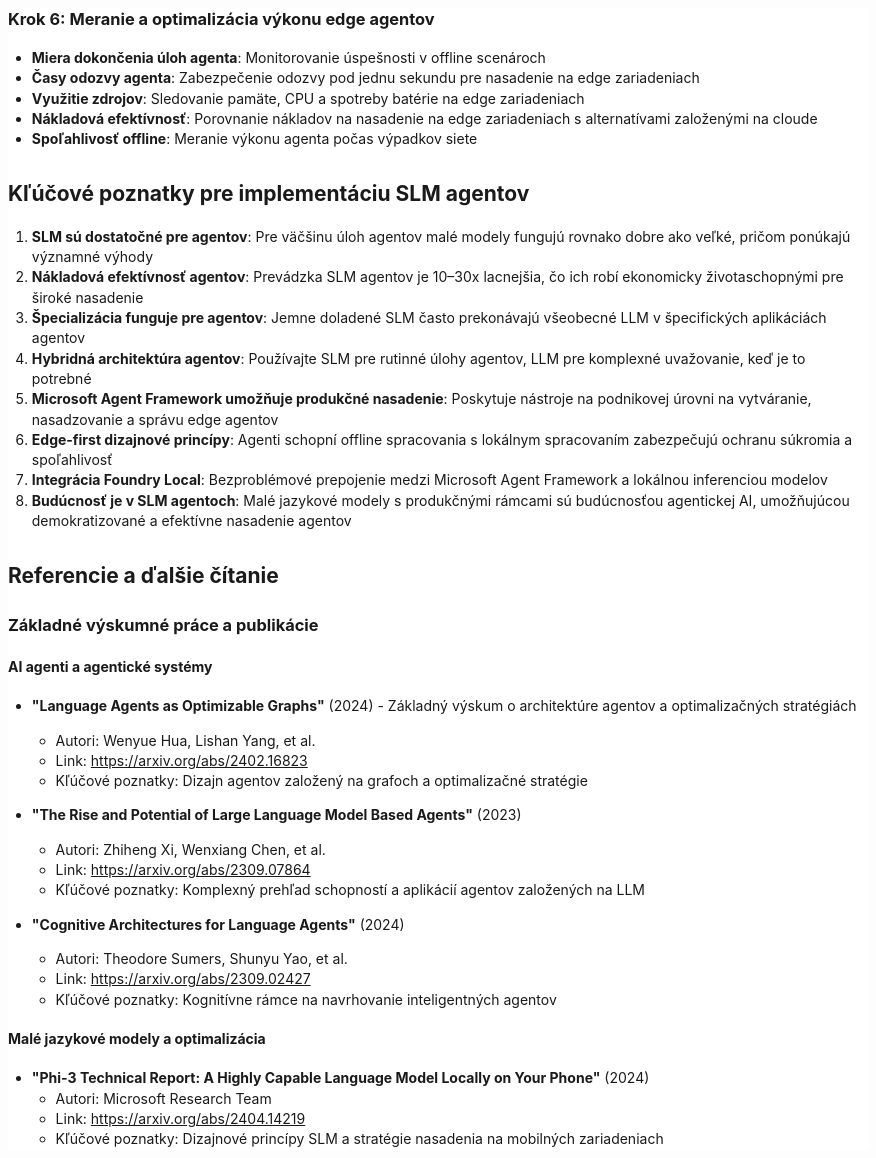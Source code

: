 ### Krok 6: Meranie a optimalizácia výkonu edge agentov
- **Miera dokončenia úloh agenta**: Monitorovanie úspešnosti v offline scenároch
- **Časy odozvy agenta**: Zabezpečenie odozvy pod jednu sekundu pre nasadenie na edge zariadeniach
- **Využitie zdrojov**: Sledovanie pamäte, CPU a spotreby batérie na edge zariadeniach
- **Nákladová efektívnosť**: Porovnanie nákladov na nasadenie na edge zariadeniach s alternatívami založenými na cloude
- **Spoľahlivosť offline**: Meranie výkonu agenta počas výpadkov siete

## Kľúčové poznatky pre implementáciu SLM agentov

1. **SLM sú dostatočné pre agentov**: Pre väčšinu úloh agentov malé modely fungujú rovnako dobre ako veľké, pričom ponúkajú významné výhody
2. **Nákladová efektívnosť agentov**: Prevádzka SLM agentov je 10–30x lacnejšia, čo ich robí ekonomicky životaschopnými pre široké nasadenie
3. **Špecializácia funguje pre agentov**: Jemne doladené SLM často prekonávajú všeobecné LLM v špecifických aplikáciách agentov
4. **Hybridná architektúra agentov**: Používajte SLM pre rutinné úlohy agentov, LLM pre komplexné uvažovanie, keď je to potrebné
5. **Microsoft Agent Framework umožňuje produkčné nasadenie**: Poskytuje nástroje na podnikovej úrovni na vytváranie, nasadzovanie a správu edge agentov
6. **Edge-first dizajnové princípy**: Agenti schopní offline spracovania s lokálnym spracovaním zabezpečujú ochranu súkromia a spoľahlivosť
7. **Integrácia Foundry Local**: Bezproblémové prepojenie medzi Microsoft Agent Framework a lokálnou inferenciou modelov
8. **Budúcnosť je v SLM agentoch**: Malé jazykové modely s produkčnými rámcami sú budúcnosťou agentickej AI, umožňujúcou demokratizované a efektívne nasadenie agentov

## Referencie a ďalšie čítanie

### Základné výskumné práce a publikácie

#### AI agenti a agentické systémy
- **"Language Agents as Optimizable Graphs"** (2024) - Základný výskum o architektúre agentov a optimalizačných stratégiách
  - Autori: Wenyue Hua, Lishan Yang, et al.
  - Link: https://arxiv.org/abs/2402.16823
  - Kľúčové poznatky: Dizajn agentov založený na grafoch a optimalizačné stratégie

- **"The Rise and Potential of Large Language Model Based Agents"** (2023)
  - Autori: Zhiheng Xi, Wenxiang Chen, et al.
  - Link: https://arxiv.org/abs/2309.07864
  - Kľúčové poznatky: Komplexný prehľad schopností a aplikácií agentov založených na LLM

- **"Cognitive Architectures for Language Agents"** (2024)
  - Autori: Theodore Sumers, Shunyu Yao, et al.
  - Link: https://arxiv.org/abs/2309.02427
  - Kľúčové poznatky: Kognitívne rámce na navrhovanie inteligentných agentov

#### Malé jazykové modely a optimalizácia
- **"Phi-3 Technical Report: A Highly Capable Language Model Locally on Your Phone"** (2024)
  - Autori: Microsoft Research Team
  - Link: https://arxiv.org/abs/2404.14219
  - Kľúčové poznatky: Dizajnové princípy SLM a stratégie nasadenia na mobilných zariadeniach

